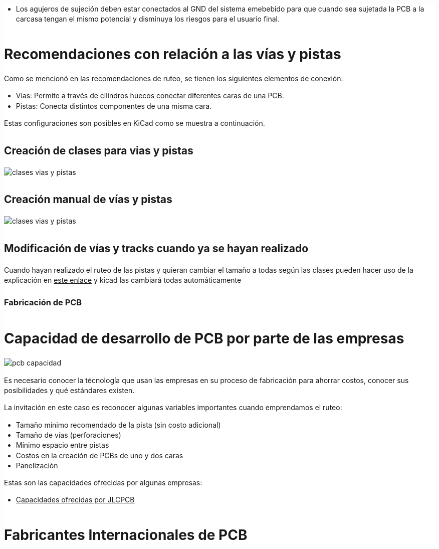 * Los agujeros de sujeción deben estar conectados al GND del sistema emebebido para que cuando sea sujetada la PCB a la carcasa tengan el mismo potencial y disminuya los riesgos para el usuario final.

Recomendaciones con relación a las vías y pistas
================================================

Como se mencionó en las recomendaciones de ruteo, se tienen los siguientes elementos de conexión:

* Vias: Permite a través de cilindros huecos conectar diferentes caras de una PCB.
* Pistas: Conecta distintos componentes de una misma cara.

Estas configuraciones son posibles en KiCad como se muestra a continuación.

Creación de clases para vias y pistas
-------------------------------------

![clases vias y pistas](./img/pcbDesing/kicad-vias-tracks/netclass.png)


Creación manual de vías y pistas
--------------------------------

![clases vias y pistas](./img/pcbDesing/kicad-vias-tracks/vias-trakcs-manual.png)

Modificación de vías y tracks cuando ya se hayan realizado
----------------------------------------------------------

Cuando hayan realizado el ruteo de las pistas y quieran cambiar el tamaño a todas según las clases pueden hacer uso de la explicación en [este enlace](https://electronics.stackexchange.com/questions/378394/update-tracks-on-board-to-reflect-new-design-rules-kicad) y kicad las cambiará todas automáticamente

### Fabricación de PCB

Capacidad de desarrollo de PCB por parte de las empresas
========================================================

![pcb capacidad](./img/pcbDesing/capacidad-creacion.png)

Es necesario conocer la técnología que usan las empresas en su proceso de fabricación para ahorrar costos,
conocer sus posibilidades y qué estándares existen.

La invitación en este caso es reconocer algunas variables importantes cuando emprendamos el ruteo:

* Tamaño mínimo recomendado de la pista (sin costo adicional)
* Tamaño de vías (perforaciones)
* Mínimo espacio entre pistas
* Costos en la creación de PCBs de uno y dos caras
* Panelización

Estas son las capacidades ofrecidas por algunas empresas:

* [Capacidades ofrecidas por JLCPCB](https://jlcpcb.com/capabilities/Capabilities)

Fabricantes Internacionales de PCB
==================================
